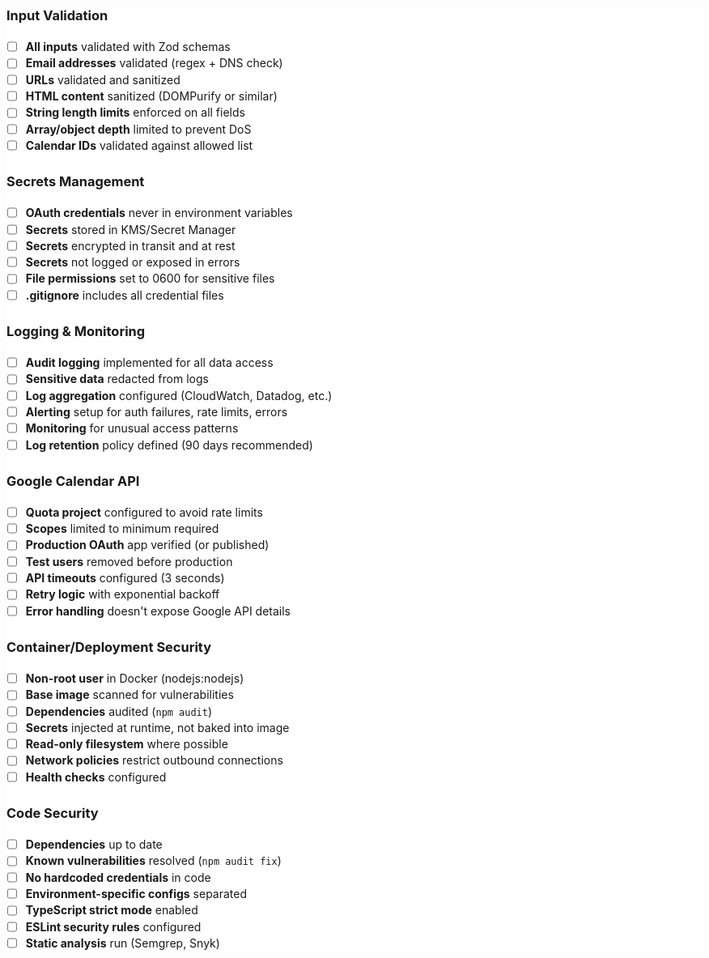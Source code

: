 ### Input Validation
- [ ] **All inputs** validated with Zod schemas
- [ ] **Email addresses** validated (regex + DNS check)
- [ ] **URLs** validated and sanitized
- [ ] **HTML content** sanitized (DOMPurify or similar)
- [ ] **String length limits** enforced on all fields
- [ ] **Array/object depth** limited to prevent DoS
- [ ] **Calendar IDs** validated against allowed list

### Secrets Management
- [ ] **OAuth credentials** never in environment variables
- [ ] **Secrets** stored in KMS/Secret Manager
- [ ] **Secrets** encrypted in transit and at rest
- [ ] **Secrets** not logged or exposed in errors
- [ ] **File permissions** set to 0600 for sensitive files
- [ ] **.gitignore** includes all credential files

### Logging & Monitoring
- [ ] **Audit logging** implemented for all data access
- [ ] **Sensitive data** redacted from logs
- [ ] **Log aggregation** configured (CloudWatch, Datadog, etc.)
- [ ] **Alerting** setup for auth failures, rate limits, errors
- [ ] **Monitoring** for unusual access patterns
- [ ] **Log retention** policy defined (90 days recommended)

### Google Calendar API
- [ ] **Quota project** configured to avoid rate limits
- [ ] **Scopes** limited to minimum required
- [ ] **Production OAuth** app verified (or published)
- [ ] **Test users** removed before production
- [ ] **API timeouts** configured (3 seconds)
- [ ] **Retry logic** with exponential backoff
- [ ] **Error handling** doesn't expose Google API details

### Container/Deployment Security
- [ ] **Non-root user** in Docker (nodejs:nodejs)
- [ ] **Base image** scanned for vulnerabilities
- [ ] **Dependencies** audited (`npm audit`)
- [ ] **Secrets** injected at runtime, not baked into image
- [ ] **Read-only filesystem** where possible
- [ ] **Network policies** restrict outbound connections
- [ ] **Health checks** configured

### Code Security
- [ ] **Dependencies** up to date
- [ ] **Known vulnerabilities** resolved (`npm audit fix`)
- [ ] **No hardcoded credentials** in code
- [ ] **Environment-specific configs** separated
- [ ] **TypeScript strict mode** enabled
- [ ] **ESLint security rules** configured
- [ ] **Static analysis** run (Semgrep, Snyk)
